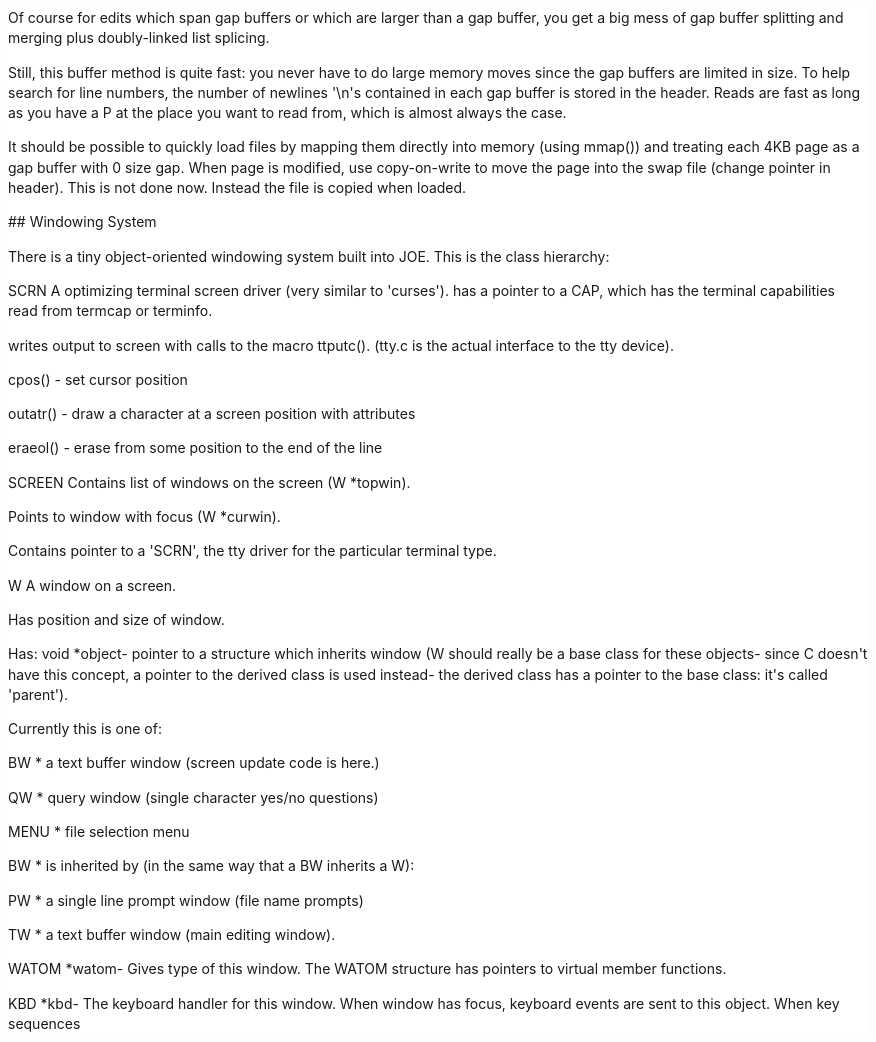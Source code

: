 </p>
<p>  Of course for edits which span gap buffers or which are larger than a gap
buffer, you get a big mess of gap buffer splitting and merging plus
doubly-linked list splicing.
</p>
<p>  Still, this buffer method is quite fast: you never have to do large memory
moves since the gap buffers are limited in size.  To help search for line
numbers, the number of newlines '\n's contained in each gap buffer is stored
in the header.  Reads are fast as long as you have a P at the place you
want to read from, which is almost always the case.
</p>
<p>  It should be possible to quickly load files by mapping them directly into
memory (using mmap()) and treating each 4KB page as a gap buffer with 0 size
gap.  When page is modified, use copy-on-write to move the page into the
swap file (change pointer in header).  This is not done now.  Instead the
file is copied when loaded.
</p>
## Windowing System
<p>There is a tiny object-oriented windowing system built into JOE.  This is
the class hierarchy:
</p>
<p>SCRN
  A optimizing terminal screen driver (very similar to 'curses').
    has a pointer to a CAP, which has the terminal capabilities read
    from termcap or terminfo.
</p>
<p>    writes output to screen with calls to the macro ttputc(). (tty.c is the
    actual interface to the tty device).
</p>
<p>    cpos()    - set cursor position</p>
<p>    outatr()  - draw a character at a screen position with attributes</p>
<p>    eraeol()  - erase from some position to the end of the line</p>
<p>SCREEN
  Contains list of windows on the screen (W *topwin).
</p>
<p>  Points to window with focus (W *curwin).
</p>
<p>  Contains pointer to a 'SCRN', the tty driver for the particular terminal
  type.
</p>
<p>W
  A window on a screen.
</p>
<p>  Has position and size of window.
</p>
<p>  Has:
    void *object- pointer to a structure which inherits window (W should
    really be a base class for these objects- since C doesn't have this
    concept, a pointer to the derived class is used instead- the derived
    class has a pointer to the base class: it's called 'parent').
</p>
<p>      Currently this is one of:</p>
<p>        BW *    a text buffer window (screen update code is here.)</p>
<p>        QW *    query window (single character yes/no questions)</p>
<p>        MENU *  file selection menu</p>
<p>      BW * is inherited by (in the same way that a BW inherits a W):</p>
<p>        PW *    a single line prompt window (file name prompts)</p>
<p>        TW *    a text buffer window (main editing window).</p>
<p>    WATOM *watom- Gives type of this window.  The WATOM structure has
    pointers to virtual member functions.</p>
<p>    KBD *kbd- The keyboard handler for this window.  When window has
    focus, keyboard events are sent to this object.  When key sequences